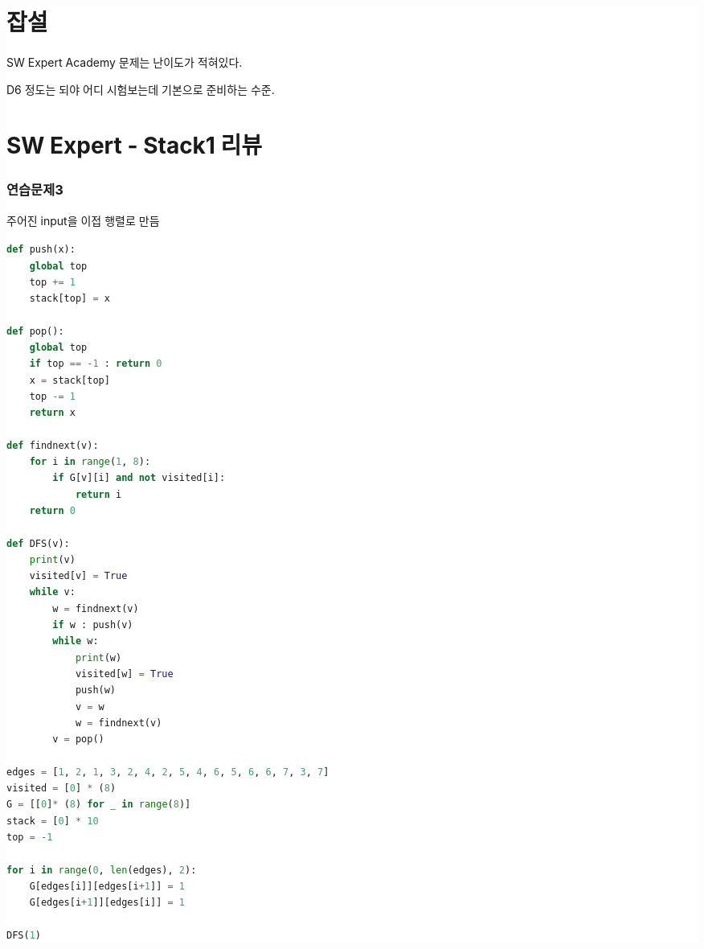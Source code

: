# 잡설

SW Expert Academy 문제는 난이도가 적혀있다.

D6 정도는 되야 어디 시험보는데 기본으로 준비하는 수준.





# SW Expert - Stack1 리뷰

### 연습문제3

주어진 input을 이접 행렬로 만듬

```python
def push(x):
    global top
    top += 1
    stack[top] = x

def pop():
    global top
    if top == -1 : return 0
    x = stack[top]
    top -= 1
    return x

def findnext(v):
    for i in range(1, 8):
        if G[v][i] and not visited[i]:
            return i
    return 0

def DFS(v):
    print(v)
    visited[v] = True
    while v:
        w = findnext(v)
        if w : push(v)
        while w:
            print(w)
            visited[w] = True
            push(w)
            v = w
            w = findnext(v)
        v = pop()

edges = [1, 2, 1, 3, 2, 4, 2, 5, 4, 6, 5, 6, 6, 7, 3, 7]
visited = [0] * (8)
G = [[0]* (8) for _ in range(8)]
stack = [0] * 10
top = -1

for i in range(0, len(edges), 2):
    G[edges[i]][edges[i+1]] = 1
    G[edges[i+1]][edges[i]] = 1
    
DFS(1)
```
